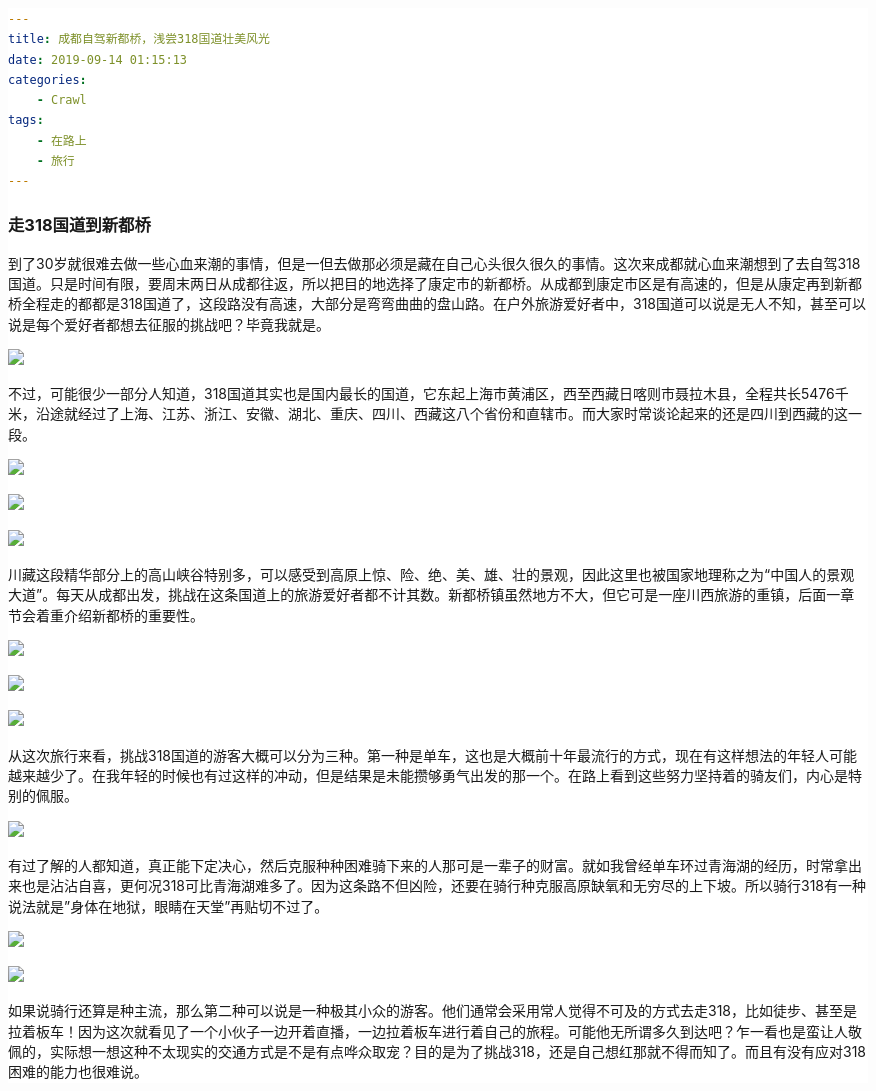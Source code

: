 ```yaml
---
title: 成都自驾新都桥，浅尝318国道壮美风光
date: 2019-09-14 01:15:13
categories:
	- Crawl
tags:
	- 在路上
	- 旅行
---
```

### 走318国道到新都桥

到了30岁就很难去做一些心血来潮的事情，但是一但去做那必须是藏在自己心头很久很久的事情。这次来成都就心血来潮想到了去自驾318国道。只是时间有限，要周末两日从成都往返，所以把目的地选择了康定市的新都桥。从成都到康定市区是有高速的，但是从康定再到新都桥全程走的都都是318国道了，这段路没有高速，大部分是弯弯曲曲的盘山路。在户外旅游爱好者中，318国道可以说是无人不知，甚至可以说是每个爱好者都想去征服的挑战吧？毕竟我就是。

![](https://n1-q.mafengwo.net/s14/M00/DF/F7/wKgE2l17PUSAdoqYAA0ttu1BRrs673.jpg?imageView2%2F2%2Fw%2F680%2Fq%2F90%7CimageMogr2%2Fstrip%2Fquality%2F90)

不过，可能很少一部分人知道，318国道其实也是国内最长的国道，它东起上海市黄浦区，西至西藏日喀则市聂拉木县，全程共长5476千米，沿途就经过了上海、江苏、浙江、安徽、湖北、重庆、四川、西藏这八个省份和直辖市。而大家时常谈论起来的还是四川到西藏的这一段。

![](https://n2-q.mafengwo.net/s14/M00/E0/8B/wKgE2l17PZOAHCgRABSOkCas36M004.jpg?imageView2%2F2%2Fw%2F680%2Fq%2F90%7CimageMogr2%2Fstrip%2Fquality%2F90)

![](https://p1-q.mafengwo.net/s14/M00/E0/8E/wKgE2l17PZSAWfofABkuyLDSdyM790.jpg?imageView2%2F2%2Fw%2F680%2Fq%2F90%7CimageMogr2%2Fstrip%2Fquality%2F90)

![](https://n2-q.mafengwo.net/s14/M00/E0/8F/wKgE2l17PZWAPeBLAAzfUyurUcg311.jpg?imageView2%2F2%2Fw%2F680%2Fq%2F90%7CimageMogr2%2Fstrip%2Fquality%2F90)

川藏这段精华部分上的高山峡谷特别多，可以感受到高原上惊、险、绝、美、雄、壮的景观，因此这里也被国家地理称之为“中国人的景观大道”。每天从成都出发，挑战在这条国道上的旅游爱好者都不计其数。新都桥镇虽然地方不大，但它可是一座川西旅游的重镇，后面一章节会着重介绍新都桥的重要性。

![](https://b1-q.mafengwo.net/s14/M00/E1/92/wKgE2l17PhmANPSlABhPkzgtVkk707.jpg?imageView2%2F2%2Fw%2F680%2Fq%2F90%7CimageMogr2%2Fstrip%2Fquality%2F90)

![](https://n2-q.mafengwo.net/s14/M00/E1/98/wKgE2l17PhuAC3hUABlJDwQjPK0817.jpg?imageView2%2F2%2Fw%2F680%2Fq%2F90%7CimageMogr2%2Fstrip%2Fquality%2F90)

![](https://p2-q.mafengwo.net/s14/M00/E1/9C/wKgE2l17Ph2ANC6YAAq0z7iT7ow495.jpg?imageView2%2F2%2Fw%2F680%2Fq%2F90%7CimageMogr2%2Fstrip%2Fquality%2F90)

从这次旅行来看，挑战318国道的游客大概可以分为三种。第一种是单车，这也是大概前十年最流行的方式，现在有这样想法的年轻人可能越来越少了。在我年轻的时候也有过这样的冲动，但是结果是未能攒够勇气出发的那一个。在路上看到这些努力坚持着的骑友们，内心是特别的佩服。

![](https://b3-q.mafengwo.net/s14/M00/E5/9F/wKgE2l17QC2AfzpRAAlCLYB_MaY013.jpg?imageView2%2F2%2Fw%2F680%2Fq%2F90%7CimageMogr2%2Fstrip%2Fquality%2F90)

有过了解的人都知道，真正能下定决心，然后克服种种困难骑下来的人那可是一辈子的财富。就如我曾经单车环过青海湖的经历，时常拿出来也是沾沾自喜，更何况318可比青海湖难多了。因为这条路不但凶险，还要在骑行种克服高原缺氧和无穷尽的上下坡。所以骑行318有一种说法就是”身体在地狱，眼睛在天堂”再贴切不过了。

![](https://b3-q.mafengwo.net/s14/M00/E6/BB/wKgE2l17QM6AAFVuAAycXt6fHcA443.jpg?imageView2%2F2%2Fw%2F680%2Fq%2F90%7CimageMogr2%2Fstrip%2Fquality%2F90)

![](https://s.tuniu.net/qn/image/8f0e0001a1cbd18f77471679968e3020/87493b18-5207-4bc6-f5a3-c3446a2f6708.jpg?imageView2/2/w/800/h/0)

如果说骑行还算是种主流，那么第二种可以说是一种极其小众的游客。他们通常会采用常人觉得不可及的方式去走318，比如徒步、甚至是拉着板车！因为这次就看见了一个小伙子一边开着直播，一边拉着板车进行着自己的旅程。可能他无所谓多久到达吧？乍一看也是蛮让人敬佩的，实际想一想这种不太现实的交通方式是不是有点哗众取宠？目的是为了挑战318，还是自己想红那就不得而知了。而且有没有应对318困难的能力也很难说。
